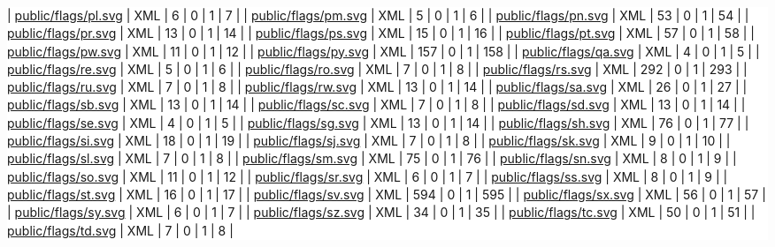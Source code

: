 | [public/flags/pl.svg](/public/flags/pl.svg) | XML | 6 | 0 | 1 | 7 |
| [public/flags/pm.svg](/public/flags/pm.svg) | XML | 5 | 0 | 1 | 6 |
| [public/flags/pn.svg](/public/flags/pn.svg) | XML | 53 | 0 | 1 | 54 |
| [public/flags/pr.svg](/public/flags/pr.svg) | XML | 13 | 0 | 1 | 14 |
| [public/flags/ps.svg](/public/flags/ps.svg) | XML | 15 | 0 | 1 | 16 |
| [public/flags/pt.svg](/public/flags/pt.svg) | XML | 57 | 0 | 1 | 58 |
| [public/flags/pw.svg](/public/flags/pw.svg) | XML | 11 | 0 | 1 | 12 |
| [public/flags/py.svg](/public/flags/py.svg) | XML | 157 | 0 | 1 | 158 |
| [public/flags/qa.svg](/public/flags/qa.svg) | XML | 4 | 0 | 1 | 5 |
| [public/flags/re.svg](/public/flags/re.svg) | XML | 5 | 0 | 1 | 6 |
| [public/flags/ro.svg](/public/flags/ro.svg) | XML | 7 | 0 | 1 | 8 |
| [public/flags/rs.svg](/public/flags/rs.svg) | XML | 292 | 0 | 1 | 293 |
| [public/flags/ru.svg](/public/flags/ru.svg) | XML | 7 | 0 | 1 | 8 |
| [public/flags/rw.svg](/public/flags/rw.svg) | XML | 13 | 0 | 1 | 14 |
| [public/flags/sa.svg](/public/flags/sa.svg) | XML | 26 | 0 | 1 | 27 |
| [public/flags/sb.svg](/public/flags/sb.svg) | XML | 13 | 0 | 1 | 14 |
| [public/flags/sc.svg](/public/flags/sc.svg) | XML | 7 | 0 | 1 | 8 |
| [public/flags/sd.svg](/public/flags/sd.svg) | XML | 13 | 0 | 1 | 14 |
| [public/flags/se.svg](/public/flags/se.svg) | XML | 4 | 0 | 1 | 5 |
| [public/flags/sg.svg](/public/flags/sg.svg) | XML | 13 | 0 | 1 | 14 |
| [public/flags/sh.svg](/public/flags/sh.svg) | XML | 76 | 0 | 1 | 77 |
| [public/flags/si.svg](/public/flags/si.svg) | XML | 18 | 0 | 1 | 19 |
| [public/flags/sj.svg](/public/flags/sj.svg) | XML | 7 | 0 | 1 | 8 |
| [public/flags/sk.svg](/public/flags/sk.svg) | XML | 9 | 0 | 1 | 10 |
| [public/flags/sl.svg](/public/flags/sl.svg) | XML | 7 | 0 | 1 | 8 |
| [public/flags/sm.svg](/public/flags/sm.svg) | XML | 75 | 0 | 1 | 76 |
| [public/flags/sn.svg](/public/flags/sn.svg) | XML | 8 | 0 | 1 | 9 |
| [public/flags/so.svg](/public/flags/so.svg) | XML | 11 | 0 | 1 | 12 |
| [public/flags/sr.svg](/public/flags/sr.svg) | XML | 6 | 0 | 1 | 7 |
| [public/flags/ss.svg](/public/flags/ss.svg) | XML | 8 | 0 | 1 | 9 |
| [public/flags/st.svg](/public/flags/st.svg) | XML | 16 | 0 | 1 | 17 |
| [public/flags/sv.svg](/public/flags/sv.svg) | XML | 594 | 0 | 1 | 595 |
| [public/flags/sx.svg](/public/flags/sx.svg) | XML | 56 | 0 | 1 | 57 |
| [public/flags/sy.svg](/public/flags/sy.svg) | XML | 6 | 0 | 1 | 7 |
| [public/flags/sz.svg](/public/flags/sz.svg) | XML | 34 | 0 | 1 | 35 |
| [public/flags/tc.svg](/public/flags/tc.svg) | XML | 50 | 0 | 1 | 51 |
| [public/flags/td.svg](/public/flags/td.svg) | XML | 7 | 0 | 1 | 8 |